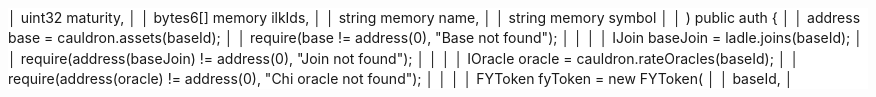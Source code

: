 │         uint32 maturity,                                                                                                                                                                                                                                                                                                                        │
│         bytes6[] memory ilkIds,                                                                                                                                                                                                                                                                                                                 │
│         string memory name,                                                                                                                                                                                                                                                                                                                     │
│         string memory symbol                                                                                                                                                                                                                                                                                                                    │
│     ) public auth {                                                                                                                                                                                                                                                                                                                             │
│         address base = cauldron.assets(baseId);                                                                                                                                                                                                                                                                                                 │
│         require(base != address(0), "Base not found");                                                                                                                                                                                                                                                                                          │
│                                                                                                                                                                                                                                                                                                                                                 │
│         IJoin baseJoin = ladle.joins(baseId);                                                                                                                                                                                                                                                                                                   │
│         require(address(baseJoin) != address(0), "Join not found");                                                                                                                                                                                                                                                                             │
│                                                                                                                                                                                                                                                                                                                                                 │
│         IOracle oracle = cauldron.rateOracles(baseId);                                                                                                                                                                                                                                                                                          │
│         require(address(oracle) != address(0), "Chi oracle not found");                                                                                                                                                                                                                                                                         │
│                                                                                                                                                                                                                                                                                                                                                 │
│         FYToken fyToken = new FYToken(                                                                                                                                                                                                                                                                                                          │
│             baseId,                                                                                                                                                                                                                                                                                                                             │